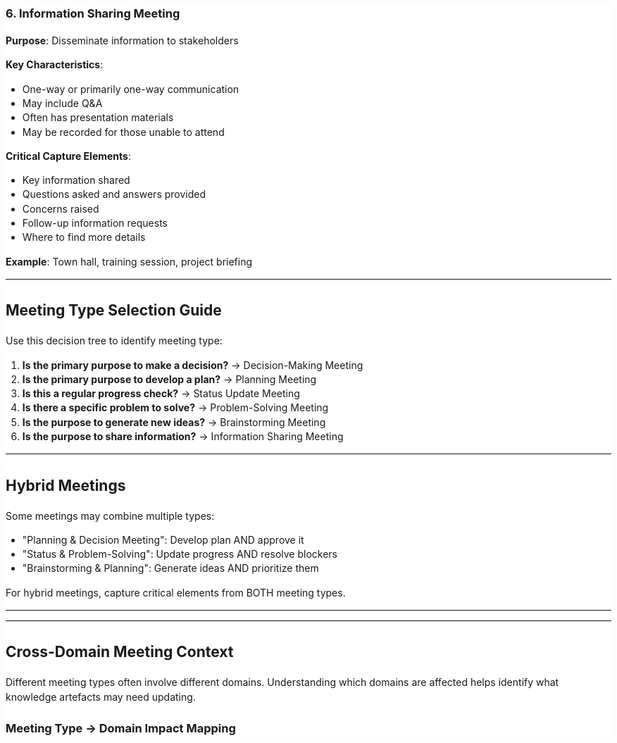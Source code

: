 ### 6. Information Sharing Meeting
**Purpose**: Disseminate information to stakeholders

**Key Characteristics**:
- One-way or primarily one-way communication
- May include Q&A
- Often has presentation materials
- May be recorded for those unable to attend

**Critical Capture Elements**:
- Key information shared
- Questions asked and answers provided
- Concerns raised
- Follow-up information requests
- Where to find more details

**Example**: Town hall, training session, project briefing

---

## Meeting Type Selection Guide

Use this decision tree to identify meeting type:

1. **Is the primary purpose to make a decision?** → Decision-Making Meeting
2. **Is the primary purpose to develop a plan?** → Planning Meeting
3. **Is this a regular progress check?** → Status Update Meeting
4. **Is there a specific problem to solve?** → Problem-Solving Meeting
5. **Is the purpose to generate new ideas?** → Brainstorming Meeting
6. **Is the purpose to share information?** → Information Sharing Meeting

---

## Hybrid Meetings

Some meetings may combine multiple types:
- "Planning & Decision Meeting": Develop plan AND approve it
- "Status & Problem-Solving": Update progress AND resolve blockers
- "Brainstorming & Planning": Generate ideas AND prioritize them

For hybrid meetings, capture critical elements from BOTH meeting types.

---

---

## Cross-Domain Meeting Context

Different meeting types often involve different domains. Understanding which domains are affected helps identify what knowledge artefacts may need updating.

### Meeting Type → Domain Impact Mapping
